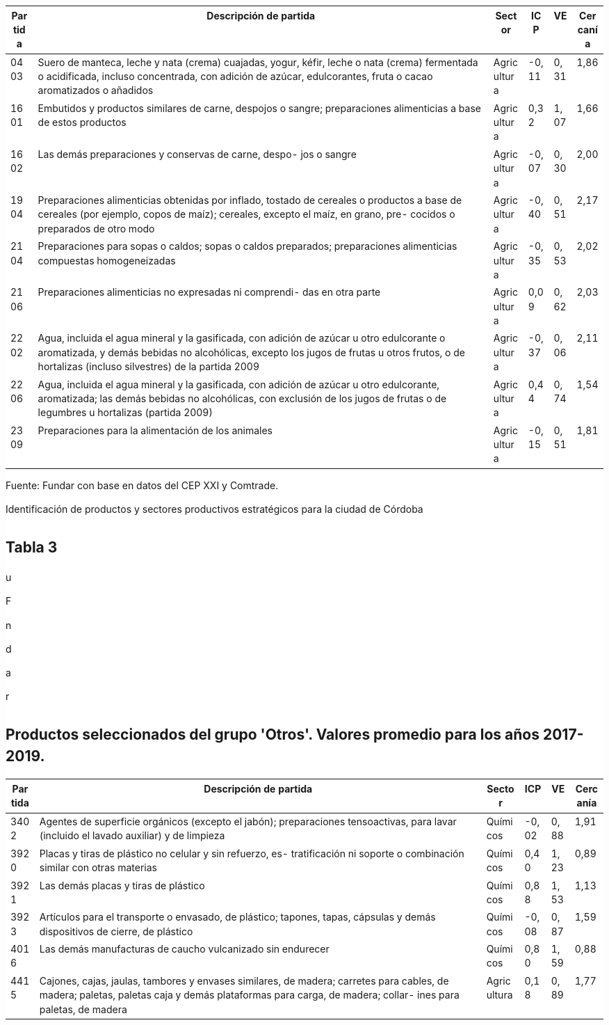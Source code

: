 |   Partida | Descripción de partida                                                                                                                                                                                                                      | Sector      | ICP   | VE   | Cercanía   |
|-----------|---------------------------------------------------------------------------------------------------------------------------------------------------------------------------------------------------------------------------------------------|-------------|-------|------|------------|
|      0403 | Suero de manteca, leche y nata (crema) cuajadas, yogur, kéfir, leche o nata (crema) fermentada o acidificada, incluso concentrada, con adición de azúcar, edulcorantes, fruta o cacao aromatizados o añadidos                               | Agricultura | -0,11 | 0,31 | 1,86       |
|      1601 | Embutidos y productos similares de carne, despojos o sangre; preparaciones alimenticias a base de estos productos                                                                                                                           | Agricultura | 0,32  | 1,07 | 1,66       |
|      1602 | Las demás preparaciones y conservas de carne, despo- jos o sangre                                                                                                                                                                           | Agricultura | -0,07 | 0,30 | 2,00       |
|      1904 | Preparaciones alimenticias obtenidas por inflado, tostado de cereales o productos a base de cereales (por ejemplo, copos de maíz); cereales, excepto el maíz, en grano, pre- cocidos o preparados de otro modo                              | Agricultura | -0,40 | 0,51 | 2,17       |
|      2104 | Preparaciones para sopas o caldos; sopas o caldos preparados; preparaciones alimenticias compuestas homogeneizadas                                                                                                                          | Agricultura | -0,35 | 0,53 | 2,02       |
|      2106 | Preparaciones alimenticias no expresadas ni comprendi- das en otra parte                                                                                                                                                                    | Agricultura | 0,09  | 0,62 | 2,03       |
|      2202 | Agua, incluida el agua mineral y la gasificada, con adición de azúcar u otro edulcorante o aromatizada, y demás bebidas no alcohólicas, excepto los jugos de frutas u otros frutos, o de hortalizas (incluso silvestres) de la partida 2009 | Agricultura | -0,37 | 0,06 | 2,11       |
|      2206 | Agua, incluida el agua mineral y la gasificada, con adición de azúcar u otro edulcorante, aromatizada; las demás bebidas no alcohólicas, con exclusión de los jugos de frutas o de legumbres u hortalizas (partida 2009)                    | Agricultura | 0,44  | 0,74 | 1,54       |
|      2309 | Preparaciones para la alimentación de los animales                                                                                                                                                                                          | Agricultura | -0,15 | 0,51 | 1,81       |

Fuente: Fundar con base en datos del CEP XXI y Comtrade.

Identificación de productos y sectores productivos estratégicos para la ciudad de Córdoba

## Tabla 3

u

F

n

d

a

r

## Productos seleccionados del grupo 'Otros'. Valores promedio para los años 2017-2019.

|   Partida | Descripción de partida                                                                                                                                                                                                                             | Sector      | ICP   | VE   | Cercanía   |
|-----------|----------------------------------------------------------------------------------------------------------------------------------------------------------------------------------------------------------------------------------------------------|-------------|-------|------|------------|
|      3402 | Agentes de superficie orgánicos (excepto el jabón); preparaciones tensoactivas, para lavar (incluido el lavado auxiliar) y de limpieza                                                                                                             | Químicos    | -0,02 | 0,88 | 1,91       |
|      3920 | Placas y tiras de plástico no celular y sin refuerzo, es- tratificación ni soporte o combinación similar con otras materias                                                                                                                        | Químicos    | 0,40  | 1,23 | 0,89       |
|      3921 | Las demás placas y tiras de plástico                                                                                                                                                                                                               | Químicos    | 0,88  | 1,53 | 1,13       |
|      3923 | Artículos para el transporte o envasado, de plástico; tapones, tapas, cápsulas y demás dispositivos de cierre, de plástico                                                                                                                         | Químicos    | -0,08 | 0,87 | 1,59       |
|      4016 | Las demás manufacturas de caucho vulcanizado sin endurecer                                                                                                                                                                                         | Químicos    | 0,80  | 1,59 | 0,88       |
|      4415 | Cajones, cajas, jaulas, tambores y envases similares, de madera; carretes para cables, de madera; paletas, paletas caja y demás plataformas para carga, de madera; collar- ines para paletas, de madera                                            | Agricultura | 0,18  | 0,89 | 1,77       |